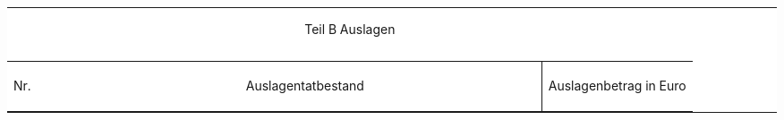 </td>

</tr>

</tbody>

</table>

<table style="border-collapse: collapse;border-top: 0.5pt solid ; border-bottom: 0.5pt solid ; ">

<caption style="text-align:center;">

Teil B Auslagen

</caption>

<colgroup>

<col align="left" width="9%">

</col>

<col align="left" width="5%">

</col>

<col align="left" width="64%">

</col>

<col align="left" width="23%">

</col>

</colgroup>

<thead valign="bottom">

<tr>

<th style="border-bottom: 0.5pt solid ;  font-weight:normal;" align="left" valign="top" charoff="50">

Nr.

</th>

<th style="border-right: 0.5pt solid ; border-bottom: 0.5pt solid ;  font-weight:normal;" colspan="2" align="center" valign="top" charoff="50">

Auslagentatbestand

</th>

<th style="border-bottom: 0.5pt solid ;  font-weight:normal;" align="center" valign="top" charoff="50">

Auslagenbetrag in Euro

</th>

</tr>

</thead>
